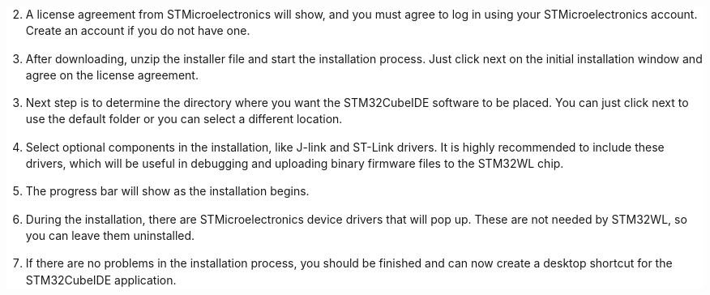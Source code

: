 2. A license agreement from STMicroelectronics will show, and you must agree to log in using your STMicroelectronics account. Create an account if you do not have one.

3. After downloading, unzip the installer file and start the installation process. Just click next on the initial installation window and agree on the license agreement.

<rk-img
  src="/assets/images/wisduo/rak3172-module/low-level-development/stm32cubeide_install.png"
  width="50%"
  caption="STM32CubeIDE Installation"
/>

<rk-img
  src="/assets/images/wisduo/rak3172-module/low-level-development/stm32cubeide_agreement.png"
  width="50%"
  caption="STM32CubeIDE License Agreement"
/>

3. Next step is to determine the directory where you want the STM32CubeIDE software to be placed. You can just click next to use the default folder or you can select a different location.

<rk-img
  src="/assets/images/wisduo/rak3172-module/low-level-development/stm32cubeide_directory.png"
  width="50%"
  caption="STM32CubeIDE Directory Location"
/>

4. Select optional components in the installation, like J-link and ST-Link drivers. It is highly recommended to include these drivers, which will be useful in debugging and uploading binary firmware files to the STM32WL chip.

<rk-img
  src="/assets/images/wisduo/rak3172-module/low-level-development/stm32cubeide_drivers.png"
  width="50%"
  caption="STM32CubeIDE Drivers"
/>

5. The progress bar will show as the installation begins. 

<rk-img
  src="/assets/images/wisduo/rak3172-module/low-level-development/stm32cubeide_install_going.png"
  width="50%"
  caption="STM32CubeIDE On-going Installation"
/>

6. During the installation, there are STMicroelectronics device drivers that will pop up. These are not needed by STM32WL, so you can leave them uninstalled.

<rk-img
  src="/assets/images/wisduo/rak3172-module/low-level-development/stm32cubeide_device_driver.png"
  width="50%"
  caption="STM32CubeIDE Optional Device Drivers"
/>

7. If there are no problems in the installation process, you should be finished and can now create a desktop shortcut for the STM32CubeIDE application.
